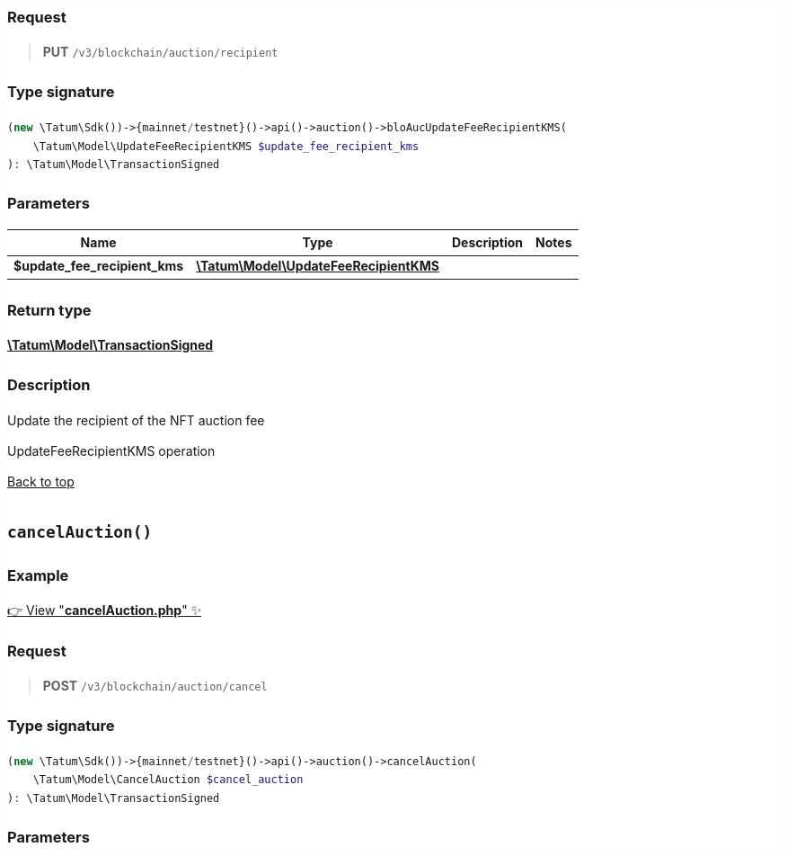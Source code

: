 ### Request

> **PUT** `/v3/blockchain/auction/recipient`

### Type signature

```php
(new \Tatum\Sdk())->{mainnet/testnet}()->api()->auction()->bloAucUpdateFeeRecipientKMS(
    \Tatum\Model\UpdateFeeRecipientKMS $update_fee_recipient_kms
): \Tatum\Model\TransactionSigned
```

### Parameters

Name | Type | Description  | Notes
------------- | ------------- | ------------- | -------------
 **$update_fee_recipient_kms** | [**\Tatum\Model\UpdateFeeRecipientKMS**](../../Model/UpdateFeeRecipientKMS) |  |

### Return type

[**\Tatum\Model\TransactionSigned**](../../Model/TransactionSigned)

### Description

Update the recipient of the NFT auction fee

UpdateFeeRecipientKMS operation

[Back to top](#top)



## `cancelAuction()`

### Example

[👉 View "**cancelAuction.php**" ✨](https://github.com/tatumio/tatum-php/blob/master/examples/Api/AuctionApi/cancelAuction.php)

### Request

> **POST** `/v3/blockchain/auction/cancel`

### Type signature

```php
(new \Tatum\Sdk())->{mainnet/testnet}()->api()->auction()->cancelAuction(
    \Tatum\Model\CancelAuction $cancel_auction
): \Tatum\Model\TransactionSigned
```

### Parameters
